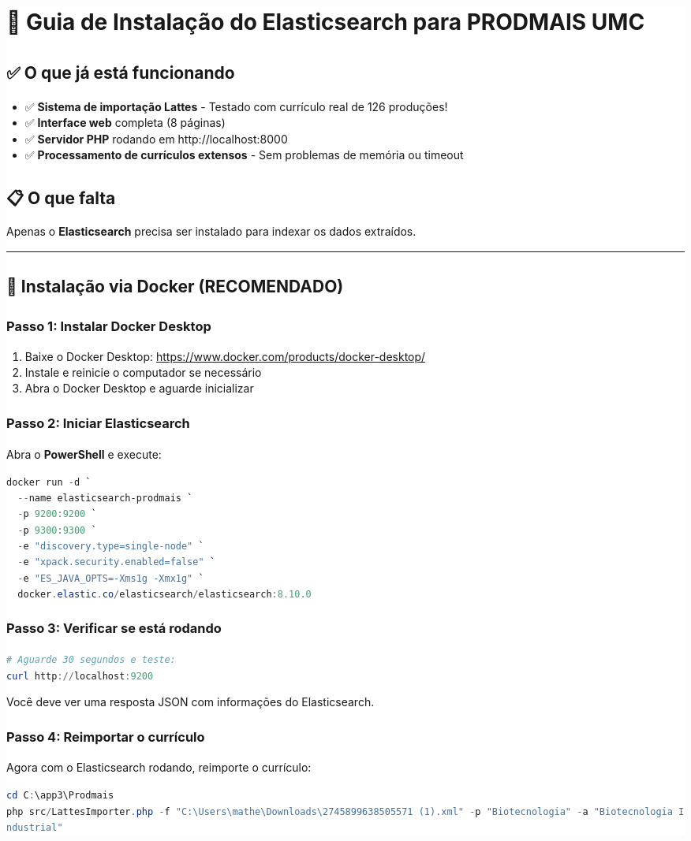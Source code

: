 # 🚀 Guia de Instalação do Elasticsearch para PRODMAIS UMC

## ✅ O que já está funcionando

- ✅ **Sistema de importação Lattes** - Testado com currículo real de 126 produções!
- ✅ **Interface web** completa (8 páginas)
- ✅ **Servidor PHP** rodando em http://localhost:8000
- ✅ **Processamento de currículos extensos** - Sem problemas de memória ou timeout

## 📋 O que falta

Apenas o **Elasticsearch** precisa ser instalado para indexar os dados extraídos.

---

## 🐳 Instalação via Docker (RECOMENDADO)

### Passo 1: Instalar Docker Desktop

1. Baixe o Docker Desktop: https://www.docker.com/products/docker-desktop/
2. Instale e reinicie o computador se necessário
3. Abra o Docker Desktop e aguarde inicializar

### Passo 2: Iniciar Elasticsearch

Abra o **PowerShell** e execute:

```powershell
docker run -d `
  --name elasticsearch-prodmais `
  -p 9200:9200 `
  -p 9300:9300 `
  -e "discovery.type=single-node" `
  -e "xpack.security.enabled=false" `
  -e "ES_JAVA_OPTS=-Xms1g -Xmx1g" `
  docker.elastic.co/elasticsearch/elasticsearch:8.10.0
```

### Passo 3: Verificar se está rodando

```powershell
# Aguarde 30 segundos e teste:
curl http://localhost:9200
```

Você deve ver uma resposta JSON com informações do Elasticsearch.

### Passo 4: Reimportar o currículo

Agora com o Elasticsearch rodando, reimporte o currículo:

```powershell
cd C:\app3\Prodmais
php src/LattesImporter.php -f "C:\Users\mathe\Downloads\2745899638505571 (1).xml" -p "Biotecnologia" -a "Biotecnologia Industrial"
```
